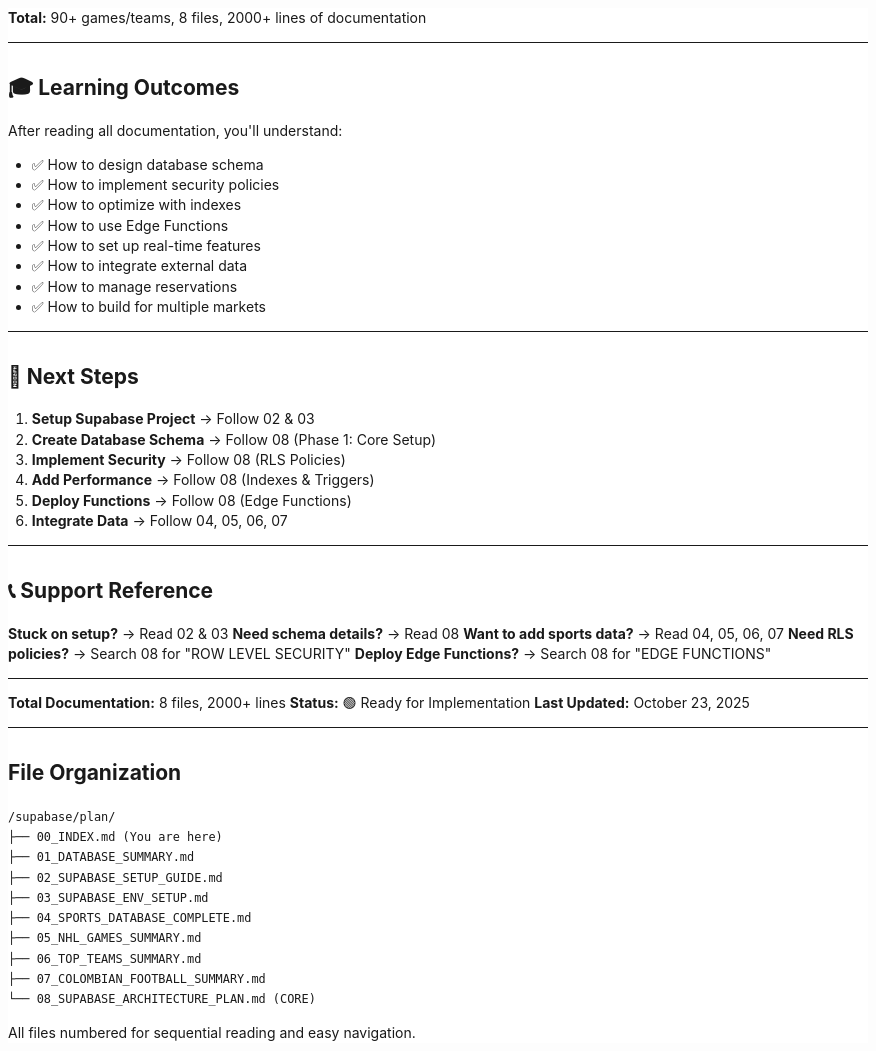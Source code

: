 **Total:** 90+ games/teams, 8 files, 2000+ lines of documentation

---

## 🎓 Learning Outcomes

After reading all documentation, you'll understand:
- ✅ How to design database schema
- ✅ How to implement security policies
- ✅ How to optimize with indexes
- ✅ How to use Edge Functions
- ✅ How to set up real-time features
- ✅ How to integrate external data
- ✅ How to manage reservations
- ✅ How to build for multiple markets

---

## 🔧 Next Steps

1. **Setup Supabase Project** → Follow 02 & 03
2. **Create Database Schema** → Follow 08 (Phase 1: Core Setup)
3. **Implement Security** → Follow 08 (RLS Policies)
4. **Add Performance** → Follow 08 (Indexes & Triggers)
5. **Deploy Functions** → Follow 08 (Edge Functions)
6. **Integrate Data** → Follow 04, 05, 06, 07

---

## 📞 Support Reference

**Stuck on setup?** → Read 02 & 03
**Need schema details?** → Read 08
**Want to add sports data?** → Read 04, 05, 06, 07
**Need RLS policies?** → Search 08 for "ROW LEVEL SECURITY"
**Deploy Edge Functions?** → Search 08 for "EDGE FUNCTIONS"

---

**Total Documentation:** 8 files, 2000+ lines
**Status:** 🟢 Ready for Implementation
**Last Updated:** October 23, 2025

---

## File Organization

```
/supabase/plan/
├── 00_INDEX.md (You are here)
├── 01_DATABASE_SUMMARY.md
├── 02_SUPABASE_SETUP_GUIDE.md
├── 03_SUPABASE_ENV_SETUP.md
├── 04_SPORTS_DATABASE_COMPLETE.md
├── 05_NHL_GAMES_SUMMARY.md
├── 06_TOP_TEAMS_SUMMARY.md
├── 07_COLOMBIAN_FOOTBALL_SUMMARY.md
└── 08_SUPABASE_ARCHITECTURE_PLAN.md (CORE)
```

All files numbered for sequential reading and easy navigation.
